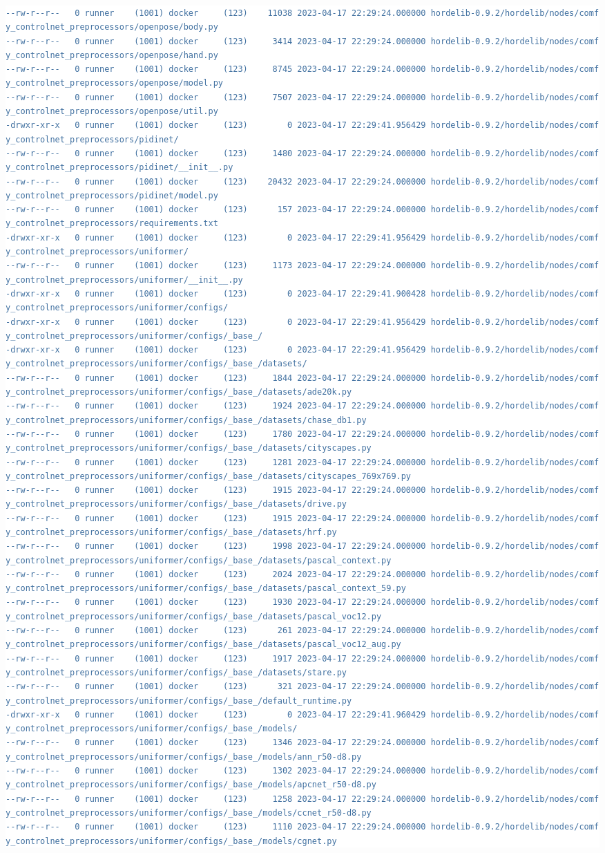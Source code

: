 ```diff
--rw-r--r--   0 runner    (1001) docker     (123)    11038 2023-04-17 22:29:24.000000 hordelib-0.9.2/hordelib/nodes/comfy_controlnet_preprocessors/openpose/body.py
--rw-r--r--   0 runner    (1001) docker     (123)     3414 2023-04-17 22:29:24.000000 hordelib-0.9.2/hordelib/nodes/comfy_controlnet_preprocessors/openpose/hand.py
--rw-r--r--   0 runner    (1001) docker     (123)     8745 2023-04-17 22:29:24.000000 hordelib-0.9.2/hordelib/nodes/comfy_controlnet_preprocessors/openpose/model.py
--rw-r--r--   0 runner    (1001) docker     (123)     7507 2023-04-17 22:29:24.000000 hordelib-0.9.2/hordelib/nodes/comfy_controlnet_preprocessors/openpose/util.py
-drwxr-xr-x   0 runner    (1001) docker     (123)        0 2023-04-17 22:29:41.956429 hordelib-0.9.2/hordelib/nodes/comfy_controlnet_preprocessors/pidinet/
--rw-r--r--   0 runner    (1001) docker     (123)     1480 2023-04-17 22:29:24.000000 hordelib-0.9.2/hordelib/nodes/comfy_controlnet_preprocessors/pidinet/__init__.py
--rw-r--r--   0 runner    (1001) docker     (123)    20432 2023-04-17 22:29:24.000000 hordelib-0.9.2/hordelib/nodes/comfy_controlnet_preprocessors/pidinet/model.py
--rw-r--r--   0 runner    (1001) docker     (123)      157 2023-04-17 22:29:24.000000 hordelib-0.9.2/hordelib/nodes/comfy_controlnet_preprocessors/requirements.txt
-drwxr-xr-x   0 runner    (1001) docker     (123)        0 2023-04-17 22:29:41.956429 hordelib-0.9.2/hordelib/nodes/comfy_controlnet_preprocessors/uniformer/
--rw-r--r--   0 runner    (1001) docker     (123)     1173 2023-04-17 22:29:24.000000 hordelib-0.9.2/hordelib/nodes/comfy_controlnet_preprocessors/uniformer/__init__.py
-drwxr-xr-x   0 runner    (1001) docker     (123)        0 2023-04-17 22:29:41.900428 hordelib-0.9.2/hordelib/nodes/comfy_controlnet_preprocessors/uniformer/configs/
-drwxr-xr-x   0 runner    (1001) docker     (123)        0 2023-04-17 22:29:41.956429 hordelib-0.9.2/hordelib/nodes/comfy_controlnet_preprocessors/uniformer/configs/_base_/
-drwxr-xr-x   0 runner    (1001) docker     (123)        0 2023-04-17 22:29:41.956429 hordelib-0.9.2/hordelib/nodes/comfy_controlnet_preprocessors/uniformer/configs/_base_/datasets/
--rw-r--r--   0 runner    (1001) docker     (123)     1844 2023-04-17 22:29:24.000000 hordelib-0.9.2/hordelib/nodes/comfy_controlnet_preprocessors/uniformer/configs/_base_/datasets/ade20k.py
--rw-r--r--   0 runner    (1001) docker     (123)     1924 2023-04-17 22:29:24.000000 hordelib-0.9.2/hordelib/nodes/comfy_controlnet_preprocessors/uniformer/configs/_base_/datasets/chase_db1.py
--rw-r--r--   0 runner    (1001) docker     (123)     1780 2023-04-17 22:29:24.000000 hordelib-0.9.2/hordelib/nodes/comfy_controlnet_preprocessors/uniformer/configs/_base_/datasets/cityscapes.py
--rw-r--r--   0 runner    (1001) docker     (123)     1281 2023-04-17 22:29:24.000000 hordelib-0.9.2/hordelib/nodes/comfy_controlnet_preprocessors/uniformer/configs/_base_/datasets/cityscapes_769x769.py
--rw-r--r--   0 runner    (1001) docker     (123)     1915 2023-04-17 22:29:24.000000 hordelib-0.9.2/hordelib/nodes/comfy_controlnet_preprocessors/uniformer/configs/_base_/datasets/drive.py
--rw-r--r--   0 runner    (1001) docker     (123)     1915 2023-04-17 22:29:24.000000 hordelib-0.9.2/hordelib/nodes/comfy_controlnet_preprocessors/uniformer/configs/_base_/datasets/hrf.py
--rw-r--r--   0 runner    (1001) docker     (123)     1998 2023-04-17 22:29:24.000000 hordelib-0.9.2/hordelib/nodes/comfy_controlnet_preprocessors/uniformer/configs/_base_/datasets/pascal_context.py
--rw-r--r--   0 runner    (1001) docker     (123)     2024 2023-04-17 22:29:24.000000 hordelib-0.9.2/hordelib/nodes/comfy_controlnet_preprocessors/uniformer/configs/_base_/datasets/pascal_context_59.py
--rw-r--r--   0 runner    (1001) docker     (123)     1930 2023-04-17 22:29:24.000000 hordelib-0.9.2/hordelib/nodes/comfy_controlnet_preprocessors/uniformer/configs/_base_/datasets/pascal_voc12.py
--rw-r--r--   0 runner    (1001) docker     (123)      261 2023-04-17 22:29:24.000000 hordelib-0.9.2/hordelib/nodes/comfy_controlnet_preprocessors/uniformer/configs/_base_/datasets/pascal_voc12_aug.py
--rw-r--r--   0 runner    (1001) docker     (123)     1917 2023-04-17 22:29:24.000000 hordelib-0.9.2/hordelib/nodes/comfy_controlnet_preprocessors/uniformer/configs/_base_/datasets/stare.py
--rw-r--r--   0 runner    (1001) docker     (123)      321 2023-04-17 22:29:24.000000 hordelib-0.9.2/hordelib/nodes/comfy_controlnet_preprocessors/uniformer/configs/_base_/default_runtime.py
-drwxr-xr-x   0 runner    (1001) docker     (123)        0 2023-04-17 22:29:41.960429 hordelib-0.9.2/hordelib/nodes/comfy_controlnet_preprocessors/uniformer/configs/_base_/models/
--rw-r--r--   0 runner    (1001) docker     (123)     1346 2023-04-17 22:29:24.000000 hordelib-0.9.2/hordelib/nodes/comfy_controlnet_preprocessors/uniformer/configs/_base_/models/ann_r50-d8.py
--rw-r--r--   0 runner    (1001) docker     (123)     1302 2023-04-17 22:29:24.000000 hordelib-0.9.2/hordelib/nodes/comfy_controlnet_preprocessors/uniformer/configs/_base_/models/apcnet_r50-d8.py
--rw-r--r--   0 runner    (1001) docker     (123)     1258 2023-04-17 22:29:24.000000 hordelib-0.9.2/hordelib/nodes/comfy_controlnet_preprocessors/uniformer/configs/_base_/models/ccnet_r50-d8.py
--rw-r--r--   0 runner    (1001) docker     (123)     1110 2023-04-17 22:29:24.000000 hordelib-0.9.2/hordelib/nodes/comfy_controlnet_preprocessors/uniformer/configs/_base_/models/cgnet.py
```